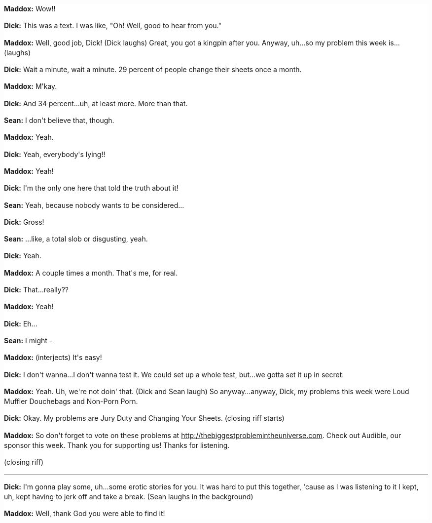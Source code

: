 **Maddox:** Wow!!

**Dick:** This was a text. I was like, "Oh! Well, good to hear from you."

**Maddox:** Well, good job, Dick! (Dick laughs) Great, you got a kingpin after you. Anyway, uh...so my problem this week is... (laughs)

**Dick:** Wait a minute, wait a minute. 29 percent of people change their sheets once a month.

**Maddox:** M'kay.

**Dick:** And 34 percent...uh, at least more. More than that.

**Sean:** I don't believe that, though.

**Maddox:** Yeah.

**Dick:** Yeah, everybody's lying!!

**Maddox:** Yeah!

**Dick:** I'm the only one here that told the truth about it!

**Sean:** Yeah, because nobody wants to be considered...

**Dick:** Gross!

**Sean:** ...like, a total slob or disgusting, yeah.

**Dick:** Yeah.

**Maddox:** A couple times a month. That's me, for real.

**Dick:** That...really??

**Maddox:** Yeah!

**Dick:** Eh...

**Sean:** I might -

**Maddox:** (interjects) It's easy!

**Dick:** I don't wanna...I don't wanna test it. We could set up a whole test, but...we gotta set it up in secret.

**Maddox:** Yeah. Uh, we're not doin' that. (Dick and Sean laugh) So anyway...anyway, Dick, my problems this week were Loud Muffler Douchebags and Non-Porn Porn.

**Dick:** Okay. My problems are Jury Duty and Changing Your Sheets. (closing riff starts)

**Maddox:** So don't forget to vote on these problems at http://thebiggestproblemintheuniverse.com. Check out Audible, our sponsor this week. Thank you for supporting us! Thanks for listening.

(closing riff)

--------------------

**Dick:** I'm gonna play some, uh...some erotic stories for you. It was hard to put this together, 'cause as I was listening to it I kept, uh, kept having to jerk off and take a break. (Sean laughs in the background)

**Maddox:** Well, thank God you were able to find it!
